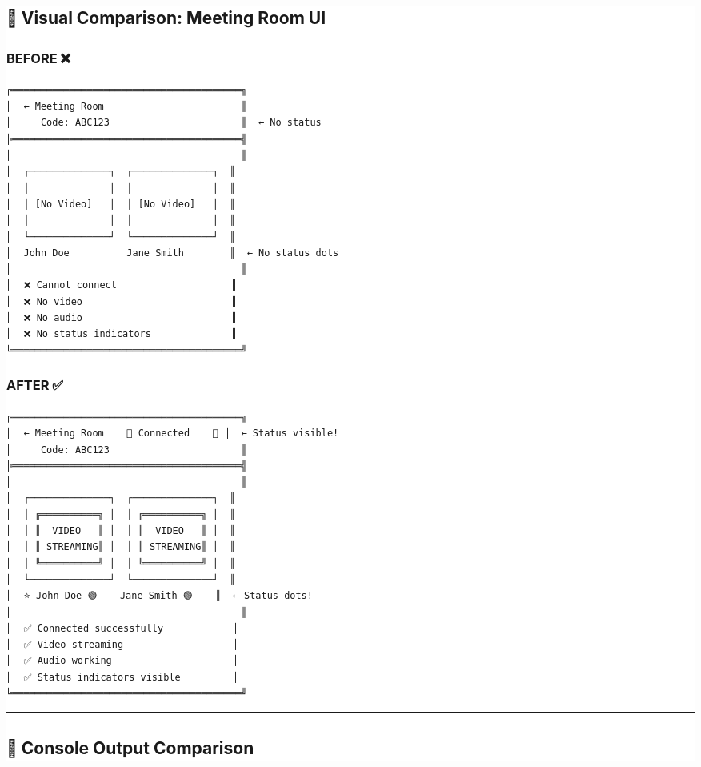 
## 🎯 Visual Comparison: Meeting Room UI

### BEFORE ❌

```
╔════════════════════════════════════════╗
║  ← Meeting Room                        ║
║     Code: ABC123                       ║  ← No status
╠════════════════════════════════════════╣
║                                        ║
║  ┌──────────────┐  ┌──────────────┐  ║
║  │              │  │              │  ║
║  │ [No Video]   │  │ [No Video]   │  ║
║  │              │  │              │  ║
║  └──────────────┘  └──────────────┘  ║
║  John Doe          Jane Smith        ║  ← No status dots
║                                        ║
║  ❌ Cannot connect                    ║
║  ❌ No video                          ║
║  ❌ No audio                          ║
║  ❌ No status indicators              ║
╚════════════════════════════════════════╝
```

### AFTER ✅

```
╔════════════════════════════════════════╗
║  ← Meeting Room    📡 Connected    💬 ║  ← Status visible!
║     Code: ABC123                       ║
╠════════════════════════════════════════╣
║                                        ║
║  ┌──────────────┐  ┌──────────────┐  ║
║  │ ╔══════════╗ │  │ ╔══════════╗ │  ║
║  │ ║  VIDEO   ║ │  │ ║  VIDEO   ║ │  ║
║  │ ║ STREAMING║ │  │ ║ STREAMING║ │  ║
║  │ ╚══════════╝ │  │ ╚══════════╝ │  ║
║  └──────────────┘  └──────────────┘  ║
║  ⭐ John Doe 🟢    Jane Smith 🟢    ║  ← Status dots!
║                                        ║
║  ✅ Connected successfully            ║
║  ✅ Video streaming                   ║
║  ✅ Audio working                     ║
║  ✅ Status indicators visible         ║
╚════════════════════════════════════════╝
```

---

## 🔬 Console Output Comparison
